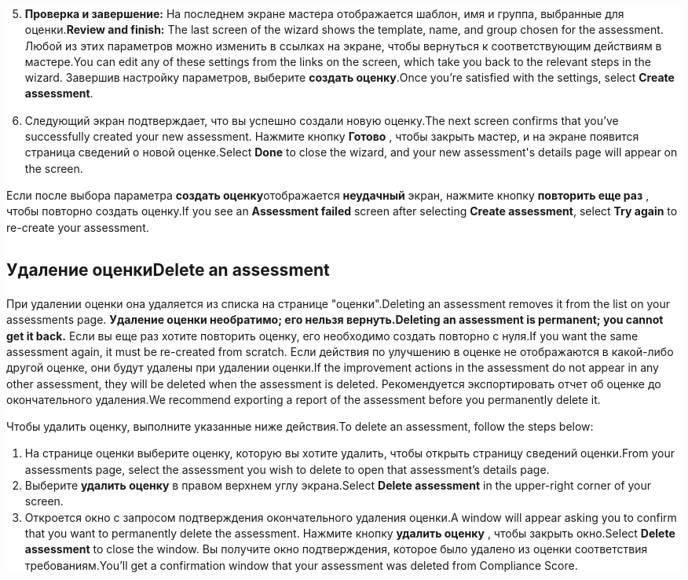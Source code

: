 5. <span data-ttu-id="60e33-203">**Проверка и завершение:** На последнем экране мастера отображается шаблон, имя и группа, выбранные для оценки.</span><span class="sxs-lookup"><span data-stu-id="60e33-203">**Review and finish:** The last screen of the wizard shows the template, name, and group chosen for the assessment.</span></span> <span data-ttu-id="60e33-204">Любой из этих параметров можно изменить в ссылках на экране, чтобы вернуться к соответствующим действиям в мастере.</span><span class="sxs-lookup"><span data-stu-id="60e33-204">You can edit any of these settings from the links on the screen, which take you back to the relevant steps in the wizard.</span></span> <span data-ttu-id="60e33-205">Завершив настройку параметров, выберите **создать оценку**.</span><span class="sxs-lookup"><span data-stu-id="60e33-205">Once you’re satisfied with the settings, select **Create assessment**.</span></span>

6. <span data-ttu-id="60e33-206">Следующий экран подтверждает, что вы успешно создали новую оценку.</span><span class="sxs-lookup"><span data-stu-id="60e33-206">The next screen confirms that you’ve successfully created your new assessment.</span></span> <span data-ttu-id="60e33-207">Нажмите кнопку **Готово** , чтобы закрыть мастер, и на экране появится страница сведений о новой оценке.</span><span class="sxs-lookup"><span data-stu-id="60e33-207">Select **Done** to close the wizard, and your new assessment's details page will appear on the screen.</span></span>

<span data-ttu-id="60e33-208">Если после выбора параметра **создать оценку**отображается **неудачный** экран, нажмите кнопку **повторить еще раз** , чтобы повторно создать оценку.</span><span class="sxs-lookup"><span data-stu-id="60e33-208">If you see an **Assessment failed** screen after selecting **Create assessment**, select **Try again** to re-create your assessment.</span></span>

## <a name="delete-an-assessment"></a><span data-ttu-id="60e33-209">Удаление оценки</span><span class="sxs-lookup"><span data-stu-id="60e33-209">Delete an assessment</span></span>

<span data-ttu-id="60e33-210">При удалении оценки она удаляется из списка на странице "оценки".</span><span class="sxs-lookup"><span data-stu-id="60e33-210">Deleting an assessment removes it from the list on your assessments page.</span></span> <span data-ttu-id="60e33-211">**Удаление оценки необратимо; его нельзя вернуть.**</span><span class="sxs-lookup"><span data-stu-id="60e33-211">**Deleting an assessment is permanent; you cannot get it back.**</span></span> <span data-ttu-id="60e33-212">Если вы еще раз хотите повторить оценку, его необходимо создать повторно с нуля.</span><span class="sxs-lookup"><span data-stu-id="60e33-212">If you want the same assessment again, it must be re-created from scratch.</span></span> <span data-ttu-id="60e33-213">Если действия по улучшению в оценке не отображаются в какой-либо другой оценке, они будут удалены при удалении оценки.</span><span class="sxs-lookup"><span data-stu-id="60e33-213">If the improvement actions in the assessment do not appear in any other assessment, they will be deleted when the assessment is deleted.</span></span> <span data-ttu-id="60e33-214">Рекомендуется экспортировать отчет об оценке до окончательного удаления.</span><span class="sxs-lookup"><span data-stu-id="60e33-214">We recommend exporting a report of the assessment before you permanently delete it.</span></span>

<span data-ttu-id="60e33-215">Чтобы удалить оценку, выполните указанные ниже действия.</span><span class="sxs-lookup"><span data-stu-id="60e33-215">To delete an assessment, follow the steps below:</span></span>

1. <span data-ttu-id="60e33-216">На странице оценки выберите оценку, которую вы хотите удалить, чтобы открыть страницу сведений оценки.</span><span class="sxs-lookup"><span data-stu-id="60e33-216">From your assessments page, select the assessment you wish to delete to open that assessment’s details page.</span></span>
2. <span data-ttu-id="60e33-217">Выберите **удалить оценку** в правом верхнем углу экрана.</span><span class="sxs-lookup"><span data-stu-id="60e33-217">Select **Delete assessment** in the upper-right corner of your screen.</span></span>
3. <span data-ttu-id="60e33-218">Откроется окно с запросом подтверждения окончательного удаления оценки.</span><span class="sxs-lookup"><span data-stu-id="60e33-218">A window will appear asking you to confirm that you want to permanently delete the assessment.</span></span> <span data-ttu-id="60e33-219">Нажмите кнопку **удалить оценку** , чтобы закрыть окно.</span><span class="sxs-lookup"><span data-stu-id="60e33-219">Select **Delete assessment** to close the window.</span></span> <span data-ttu-id="60e33-220">Вы получите окно подтверждения, которое было удалено из оценки соответствия требованиям.</span><span class="sxs-lookup"><span data-stu-id="60e33-220">You’ll get a confirmation window that your assessment was deleted from Compliance Score.</span></span>
